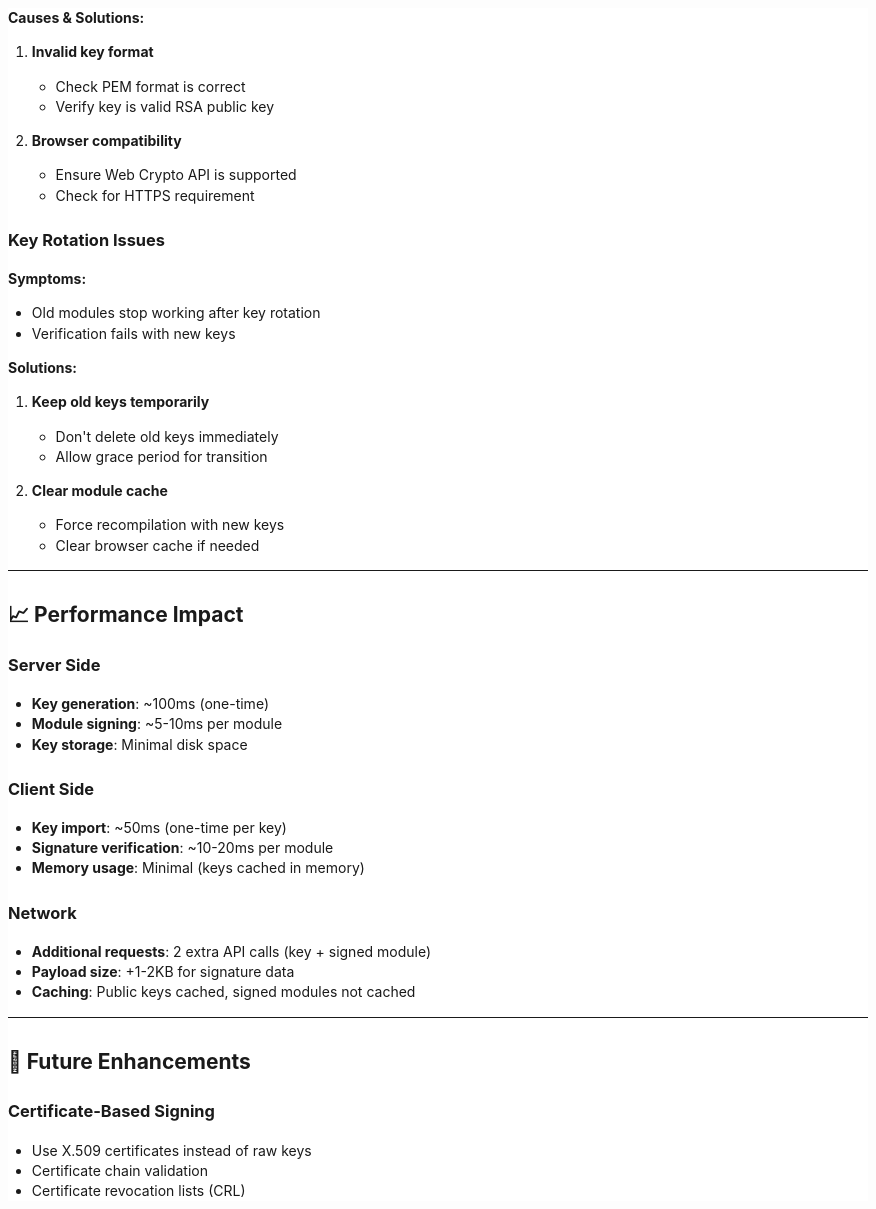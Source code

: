 **Causes & Solutions:**
1. **Invalid key format**
   - Check PEM format is correct
   - Verify key is valid RSA public key

2. **Browser compatibility**
   - Ensure Web Crypto API is supported
   - Check for HTTPS requirement

### **Key Rotation Issues**

**Symptoms:**
- Old modules stop working after key rotation
- Verification fails with new keys

**Solutions:**
1. **Keep old keys temporarily**
   - Don't delete old keys immediately
   - Allow grace period for transition

2. **Clear module cache**
   - Force recompilation with new keys
   - Clear browser cache if needed

---

## 📈 Performance Impact

### **Server Side**
- **Key generation**: ~100ms (one-time)
- **Module signing**: ~5-10ms per module
- **Key storage**: Minimal disk space

### **Client Side**
- **Key import**: ~50ms (one-time per key)
- **Signature verification**: ~10-20ms per module
- **Memory usage**: Minimal (keys cached in memory)

### **Network**
- **Additional requests**: 2 extra API calls (key + signed module)
- **Payload size**: +1-2KB for signature data
- **Caching**: Public keys cached, signed modules not cached

---

## 🔮 Future Enhancements

### **Certificate-Based Signing**
- Use X.509 certificates instead of raw keys
- Certificate chain validation
- Certificate revocation lists (CRL)
